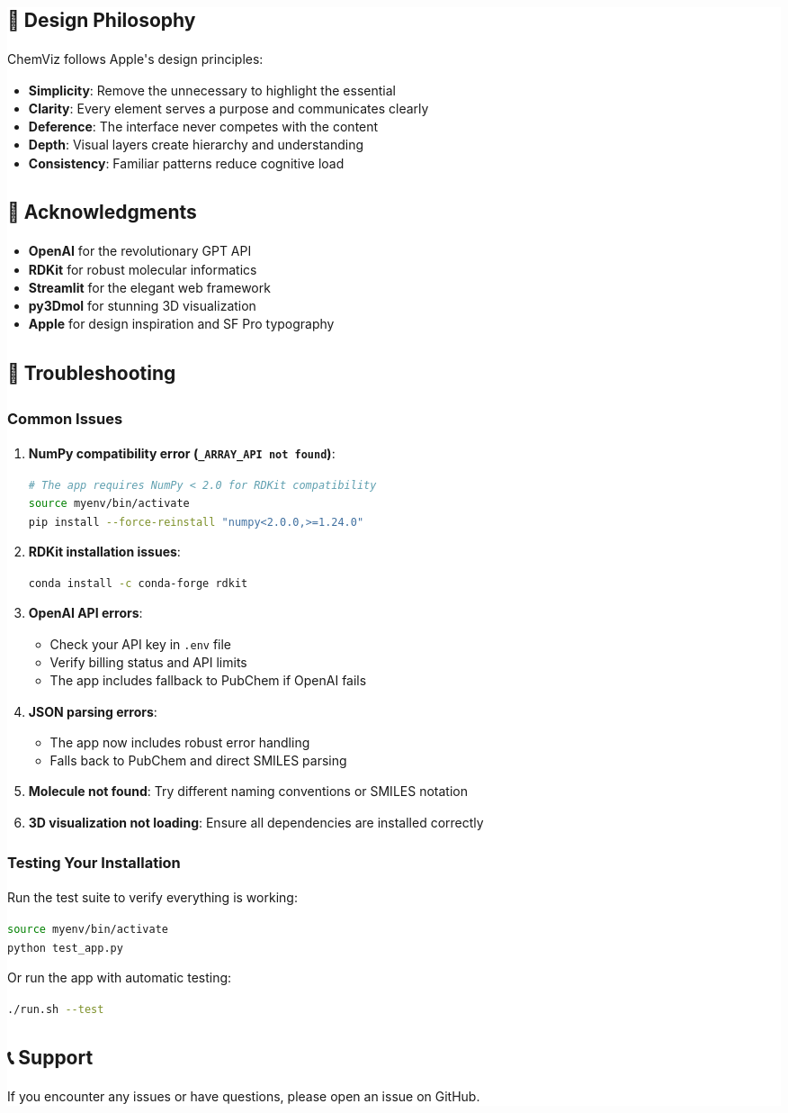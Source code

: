 ## 🎨 Design Philosophy

ChemViz follows Apple's design principles:

- **Simplicity**: Remove the unnecessary to highlight the essential
- **Clarity**: Every element serves a purpose and communicates clearly  
- **Deference**: The interface never competes with the content
- **Depth**: Visual layers create hierarchy and understanding
- **Consistency**: Familiar patterns reduce cognitive load

## 🙏 Acknowledgments

- **OpenAI** for the revolutionary GPT API
- **RDKit** for robust molecular informatics
- **Streamlit** for the elegant web framework
- **py3Dmol** for stunning 3D visualization
- **Apple** for design inspiration and SF Pro typography

## 🐛 Troubleshooting

### Common Issues

1. **NumPy compatibility error (`_ARRAY_API not found`)**:
   ```bash
   # The app requires NumPy < 2.0 for RDKit compatibility
   source myenv/bin/activate
   pip install --force-reinstall "numpy<2.0.0,>=1.24.0"
   ```

2. **RDKit installation issues**: 
   ```bash
   conda install -c conda-forge rdkit
   ```

3. **OpenAI API errors**: 
   - Check your API key in `.env` file
   - Verify billing status and API limits
   - The app includes fallback to PubChem if OpenAI fails

4. **JSON parsing errors**: 
   - The app now includes robust error handling
   - Falls back to PubChem and direct SMILES parsing

5. **Molecule not found**: Try different naming conventions or SMILES notation

6. **3D visualization not loading**: Ensure all dependencies are installed correctly

### Testing Your Installation

Run the test suite to verify everything is working:
```bash
source myenv/bin/activate
python test_app.py
```

Or run the app with automatic testing:
```bash
./run.sh --test
```

## 📞 Support

If you encounter any issues or have questions, please open an issue on GitHub.